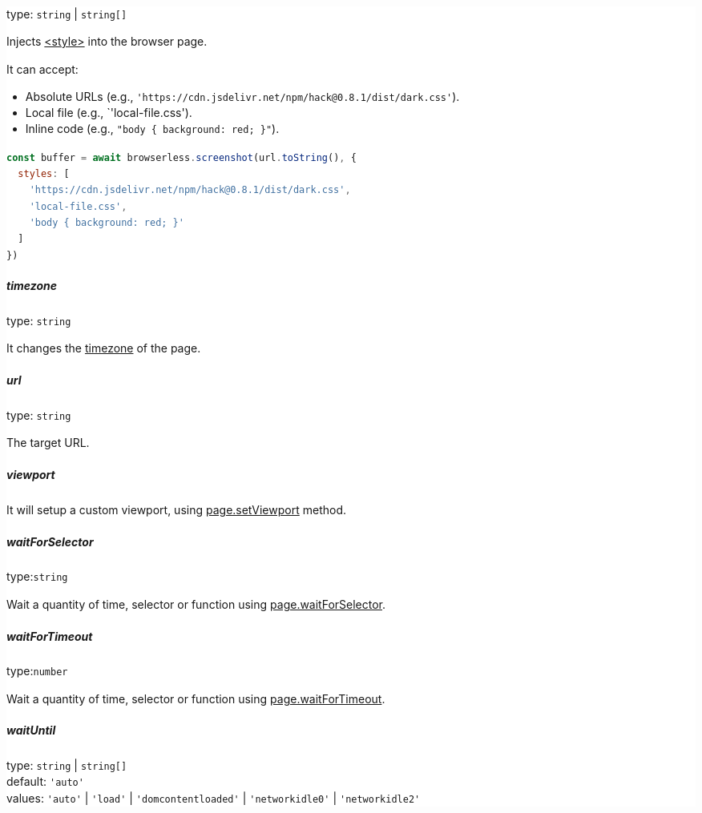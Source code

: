 type: `string` | `string[]`</br>

Injects [&lt;style&gt;](https://developer.mozilla.org/en-US/docs/Web/HTML/Element/style) into the browser page.

It can accept:

- Absolute URLs (e.g., `'https://cdn.jsdelivr.net/npm/hack@0.8.1/dist/dark.css'`).
- Local file (e.g., `'local-file.css').
- Inline code (e.g., `"body { background: red; }"`).

```js
const buffer = await browserless.screenshot(url.toString(), {
  styles: [
    'https://cdn.jsdelivr.net/npm/hack@0.8.1/dist/dark.css',
    'local-file.css',
    'body { background: red; }'
  ]
})
```

##### timezone 

type: `string`

It changes the [timezone](https://source.chromium.org/chromium/chromium/deps/icu.git/+/faee8bc70570192d82d2978a71e2a615788597d1:source/data/misc/metaZones.txt?originalUrl=https:%2F%2Fcs.chromium.org%2Fchromium%2Fsrc%2Fthird_party%2Ficu%2Fsource%2Fdata%2Fmisc%2FmetaZones.txt) of the page.

##### url

type: `string`

The target URL.

##### viewport

It will setup a custom viewport, using [page.setViewport](https://github.com/GoogleChrome/puppeteer/blob/master/docs/api.md#pagesetviewportviewport) method.

##### waitForSelector

type:`string`

Wait a quantity of time, selector or function using [page.waitForSelector](https://github.com/puppeteer/puppeteer/blob/main/docs/api.md#pagewaitforselectorselector-options).

##### waitForTimeout

type:`number`

Wait a quantity of time, selector or function using [page.waitForTimeout](https://github.com/puppeteer/puppeteer/blob/main/docs/api.md#pagewaitfortimeoutmilliseconds).

##### waitUntil

type: `string` | `string[]`</br>
default: `'auto'`</br>
values: `'auto'` | `'load'` | `'domcontentloaded'` | `'networkidle0'` | `'networkidle2'`
